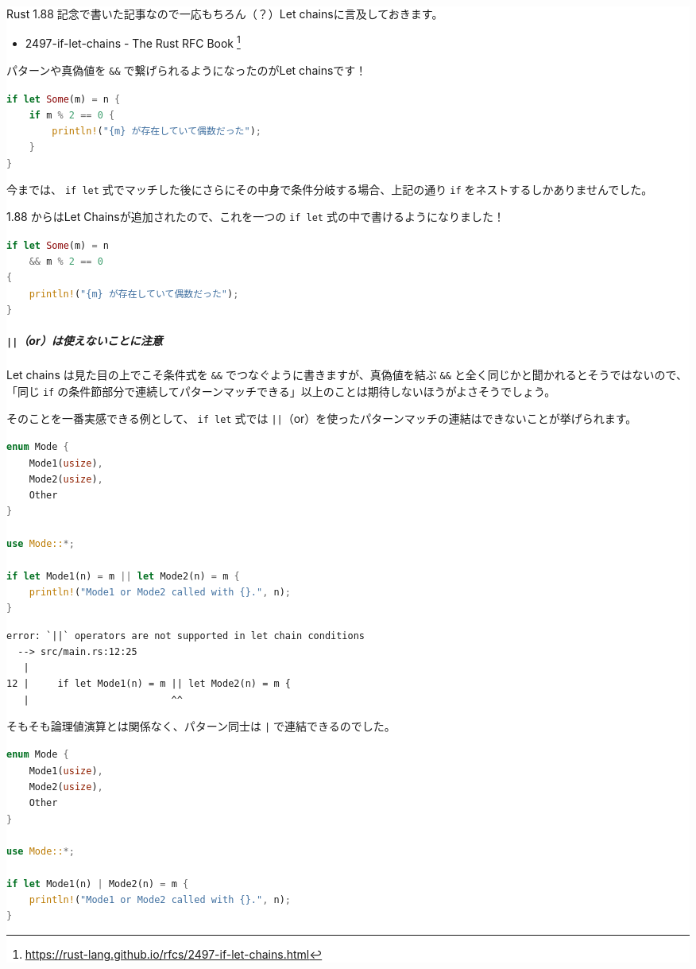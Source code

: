 Rust 1.88 記念で書いた記事なので一応もちろん（？）Let chainsに言及しておきます。

- 2497-if-let-chains - The Rust RFC Book [^linkrfc]

[^linkrfc]: <https://rust-lang.github.io/rfcs/2497-if-let-chains.html>

パターンや真偽値を `&&` で繋げられるようになったのがLet chainsです！

```rust
if let Some(m) = n {
    if m % 2 == 0 {
        println!("{m} が存在していて偶数だった");
    }
}
```

今までは、 `if let` 式でマッチした後にさらにその中身で条件分岐する場合、上記の通り `if` をネストするしかありませんでした。

1.88 からはLet Chainsが追加されたので、これを一つの `if let` 式の中で書けるようになりました！

```rust
if let Some(m) = n
    && m % 2 == 0
{
    println!("{m} が存在していて偶数だった");
}
```

##### `||`（or）は使えないことに注意

Let chains は見た目の上でこそ条件式を `&&` でつなぐように書きますが、真偽値を結ぶ `&&` と全く同じかと聞かれるとそうではないので、「同じ `if` の条件節部分で連続してパターンマッチできる」以上のことは期待しないほうがよさそうでしょう。

そのことを一番実感できる例として、 `if let` 式では `||`（or）を使ったパターンマッチの連結はできないことが挙げられます。

```rust
enum Mode {
    Mode1(usize),
    Mode2(usize),
    Other
}

use Mode::*;

if let Mode1(n) = m || let Mode2(n) = m {
    println!("Mode1 or Mode2 called with {}.", n);
}
```

```plaintext
error: `||` operators are not supported in let chain conditions
  --> src/main.rs:12:25
   |
12 |     if let Mode1(n) = m || let Mode2(n) = m {
   |                         ^^
```

そもそも論理値演算とは関係なく、パターン同士は `|` で連結できるのでした。

```rust
enum Mode {
    Mode1(usize),
    Mode2(usize),
    Other
}

use Mode::*;

if let Mode1(n) | Mode2(n) = m {
    println!("Mode1 or Mode2 called with {}.", n);
}
```


[^magia]: 本記事のタイトルはマギアレコードに登場する某キャラのセリフ風に……まどドラハーフアニバーサリーおめでとうございます！
[^linkoriginal]: <https://qiita.com/namn1125/items/4845aaa6ee19eaf8081b>
[^linkannouncing]: <https://blog.rust-lang.org/2025/06/26/Rust-1.88.0/>
[^linkhukabori]: <https://aznhe21.hatenablog.com/entry/2025/06/27/rust-1.88>
[^linkletelse]: <https://qiita.com/namn1125/items/ccedf9cc06b8cef71557>
[^linkletchains]: <https://zenn.dev/msakuta/articles/rust-let-chains>
[^linkpatternmatch]: <https://doc.rust-jp.rs/book-ja/ch18-00-patterns.html>
[^primitive]: Rustの組み込み型のうち、 `Copy` トレイトが付与されている型（スタックに保存できる型）という認識で大体あっています。
[^linkrefutability]: <https://doc.rust-jp.rs/book-ja/ch18-02-refutability.html>
[^match]: `match` 式のデフォルトパターンは論駁不可能パターンですし、論駁不可能パターンが一つだけある `match` 式も書けます。ただ後者に関しては `let` 文で良いかなと思います。
[^otherswitch]: 他言語の `switch` 文のポテンシャルを失念したので、すぐにはよい例が思いつかないですが……。
[^dijkstra]: <https://ja.wikipedia.org/wiki/ダイクストラ法>
[^linkletelse2]: <https://qiita.com/namn1125/items/ccedf9cc06b8cef71557>
[^linkhooq]: <https://github.com/anotherhollow1125/hooq>
[^withcontext]: `anyhow::Context` トレイトには `context` というメソッドも定義されているのですが、こちらの引数はエラーでない時も毎回評価されてしまうため、望まない挙動をすることが多いです。与えられたクロージャは遅延評価される `with_context` でも同様のことが可能なため筆者は `with_context` の方を多用しています。
[^linemacro]: 例で言うと、一つ目の `#[hooq(anyhow)]` は5行目なので `line!()` は常に `5` を返します。